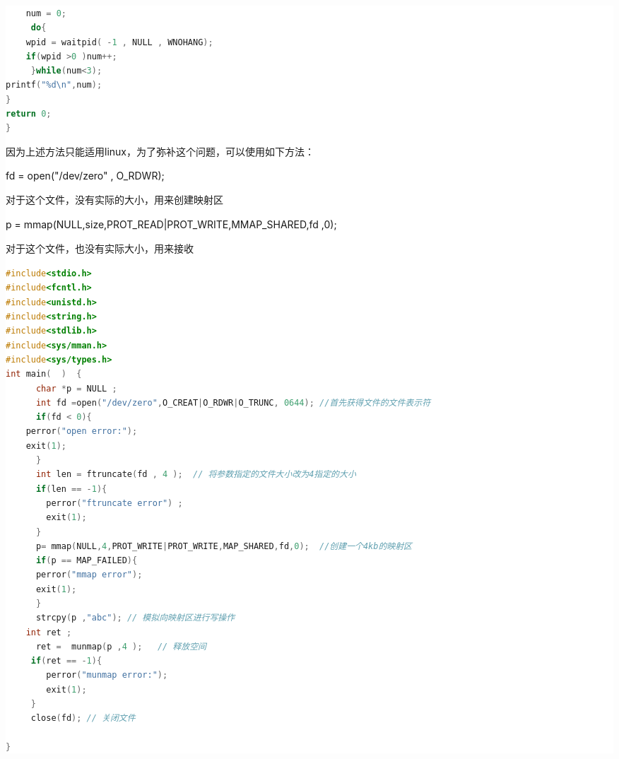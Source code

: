 ```c
	num = 0;
     do{
	wpid = waitpid( -1 , NULL , WNOHANG);
	if(wpid >0 )num++;  
	 }while(num<3);
printf("%d\n",num);
}
return 0;
}  
```

因为上述方法只能适用linux，为了弥补这个问题，可以使用如下方法：

fd = open("/dev/zero" , O_RDWR); 

   对于这个文件，没有实际的大小，用来创建映射区

p = mmap(NULL,size,PROT_READ|PROT_WRITE,MMAP_SHARED,fd ,0); 

   对于这个文件，也没有实际大小，用来接收

```c
#include<stdio.h>
#include<fcntl.h>
#include<unistd.h>
#include<string.h>
#include<stdlib.h>
#include<sys/mman.h>
#include<sys/types.h>
int main(  )  {
	  char *p = NULL ;
	  int fd =open("/dev/zero",O_CREAT|O_RDWR|O_TRUNC, 0644); //首先获得文件的文件表示符
	  if(fd < 0){
	perror("open error:");
	exit(1);  
	  }
	  int len = ftruncate(fd , 4 );  // 将参数指定的文件大小改为4指定的大小
	  if(len == -1){
		perror("ftruncate error") ;
		exit(1);  
	  }
	  p= mmap(NULL,4,PROT_WRITE|PROT_WRITE,MAP_SHARED,fd,0);  //创建一个4kb的映射区
      if(p == MAP_FAILED){
	  perror("mmap error");
	  exit(1);  
	  }
	  strcpy(p ,"abc"); // 模拟向映射区进行写操作
	int ret ; 
	  ret =  munmap(p ,4 );   // 释放空间
	 if(ret == -1){
		perror("munmap error:");
		exit(1);  
	 }
	 close(fd); // 关闭文件

}
```
